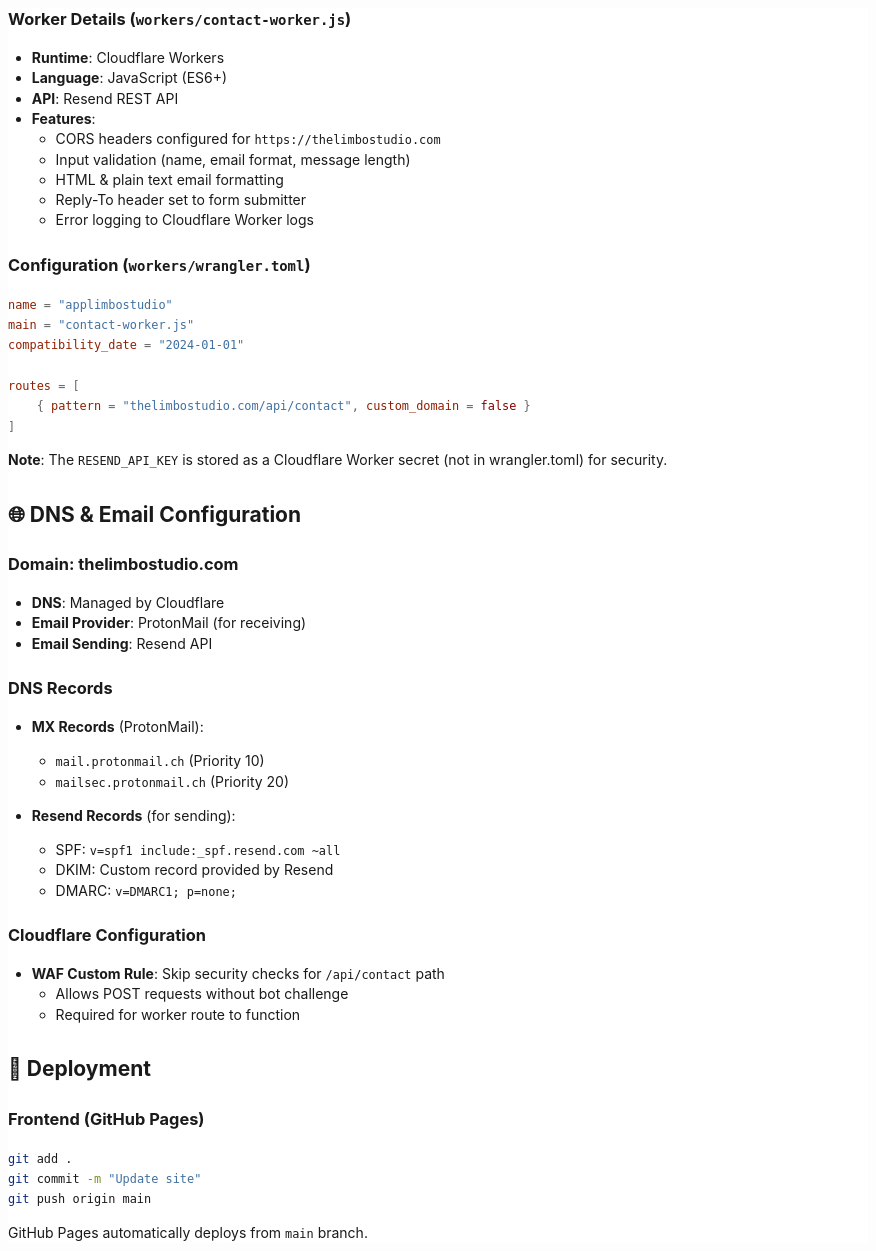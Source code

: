 ### Worker Details (`workers/contact-worker.js`)
- **Runtime**: Cloudflare Workers
- **Language**: JavaScript (ES6+)
- **API**: Resend REST API
- **Features**:
  - CORS headers configured for `https://thelimbostudio.com`
  - Input validation (name, email format, message length)
  - HTML & plain text email formatting
  - Reply-To header set to form submitter
  - Error logging to Cloudflare Worker logs

### Configuration (`workers/wrangler.toml`)
```toml
name = "applimbostudio"
main = "contact-worker.js"
compatibility_date = "2024-01-01"

routes = [
    { pattern = "thelimbostudio.com/api/contact", custom_domain = false }
]
```

**Note**: The `RESEND_API_KEY` is stored as a Cloudflare Worker secret (not in wrangler.toml) for security.

## 🌐 DNS & Email Configuration

### Domain: thelimbostudio.com
- **DNS**: Managed by Cloudflare
- **Email Provider**: ProtonMail (for receiving)
- **Email Sending**: Resend API

### DNS Records
- **MX Records** (ProtonMail):
  - `mail.protonmail.ch` (Priority 10)
  - `mailsec.protonmail.ch` (Priority 20)

- **Resend Records** (for sending):
  - SPF: `v=spf1 include:_spf.resend.com ~all`
  - DKIM: Custom record provided by Resend
  - DMARC: `v=DMARC1; p=none;`

### Cloudflare Configuration
- **WAF Custom Rule**: Skip security checks for `/api/contact` path
  - Allows POST requests without bot challenge
  - Required for worker route to function

## 🚀 Deployment

### Frontend (GitHub Pages)
```bash
git add .
git commit -m "Update site"
git push origin main
```
GitHub Pages automatically deploys from `main` branch.
